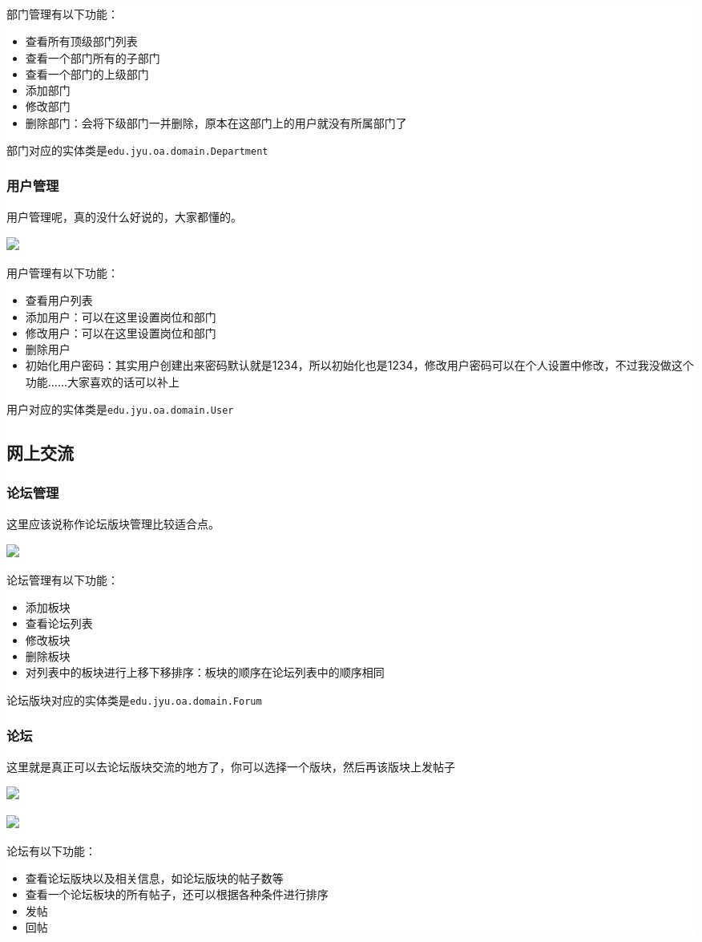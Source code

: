 部门管理有以下功能：

- 查看所有顶级部门列表
- 查看一个部门所有的子部门
- 查看一个部门的上级部门
- 添加部门
- 修改部门
- 删除部门：会将下级部门一并删除，原本在这部门上的用户就没有所属部门了

部门对应的实体类是`edu.jyu.oa.domain.Department`

### 用户管理
用户管理呢，真的没什么好说的，大家都懂的。

![](http://img.blog.csdn.net/20170606221147824?watermark/2/text/aHR0cDovL2Jsb2cuY3Nkbi5uZXQvVGltSGVhdGg=/font/5a6L5L2T/fontsize/400/fill/I0JBQkFCMA==/dissolve/70/gravity/SouthEast)

用户管理有以下功能：

- 查看用户列表
- 添加用户：可以在这里设置岗位和部门
- 修改用户：可以在这里设置岗位和部门
- 删除用户
- 初始化用户密码：其实用户创建出来密码默认就是1234，所以初始化也是1234，修改用户密码可以在个人设置中修改，不过我没做这个功能……大家喜欢的话可以补上

用户对应的实体类是`edu.jyu.oa.domain.User`

## 网上交流

### 论坛管理 
这里应该说称作论坛版块管理比较适合点。

![](http://img.blog.csdn.net/20170606221207746?watermark/2/text/aHR0cDovL2Jsb2cuY3Nkbi5uZXQvVGltSGVhdGg=/font/5a6L5L2T/fontsize/400/fill/I0JBQkFCMA==/dissolve/70/gravity/SouthEast)

论坛管理有以下功能：

- 添加板块
- 查看论坛列表
- 修改板块
- 删除板块
- 对列表中的板块进行上移下移排序：板块的顺序在论坛列表中的顺序相同

论坛版块对应的实体类是`edu.jyu.oa.domain.Forum`

### 论坛
这里就是真正可以去论坛版块交流的地方了，你可以选择一个版块，然后再该版块上发帖子

![](http://img.blog.csdn.net/20170606221227714?watermark/2/text/aHR0cDovL2Jsb2cuY3Nkbi5uZXQvVGltSGVhdGg=/font/5a6L5L2T/fontsize/400/fill/I0JBQkFCMA==/dissolve/70/gravity/SouthEast)

![](http://img.blog.csdn.net/20170606221237465?watermark/2/text/aHR0cDovL2Jsb2cuY3Nkbi5uZXQvVGltSGVhdGg=/font/5a6L5L2T/fontsize/400/fill/I0JBQkFCMA==/dissolve/70/gravity/SouthEast)

论坛有以下功能：

- 查看论坛版块以及相关信息，如论坛版块的帖子数等
- 查看一个论坛板块的所有帖子，还可以根据各种条件进行排序
- 发帖
- 回帖
